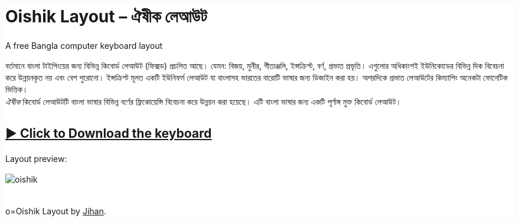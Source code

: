 # Oishik Layout – ঐষীক লেআউট
A free Bangla computer keyboard layout
<p>
বর্তমানে বাংলা টাইপিংয়ের জন্য বিভিন্ন কিবোর্ড লেআউট (ফিক্সড) প্রচলিত আছে। যেমন: বিজয়, মুনীর, গীতাঞ্জলি, ইন্সক্রিপ্ট, বর্ণ, প্রভাত প্রভৃতি। এগুলোর অধিকাংশই ইউনিকোডের বিভিন্ন দিক বিবেচনা করে উন্নয়নকৃত নয় এবং বেশ পুরোনো। ইন্সক্রিপ্ট মূলত একটি ইউনিফর্ম লেআউট যা বাংলাসহ ভারতের বারোটি ভাষার জন্য ডিজাইন করা হয়। অপরদিকে প্রভাত লেআউটের কিম্যাপিং অনেকটা ফোনেটিক ভিত্তিক।<br>
  <i>ঐষীক</i> কিবোর্ড লেআউটটি বাংলা ভাষার বিভিন্ন বর্ণের ফ্রিকোয়েন্সি বিবেচনা করে উন্নয়ন করা হয়েছে। এটি বাংলা ভাষার জন্য একটি পূর্ণাঙ্গ মুক্ত কিবোর্ড লেআউট। 
</p>
<h2><a href="https://github.com/RHJihan/Oishik_Layout/releases/download/v1.0.3.40/oishik.zip" title="Oishik Keyboard (zipped)">▶&nbsp;Click to Download the keyboard</a></h2>
  <p>Layout preview:<br></p>
<img src="https://upload.wikimedia.org/wikipedia/commons/c/cb/KB-Bengali-Oishik.svg" height="100%" width="100%" align="left" alt="oishik"><br><br>
<p>o=Oishik Layout by <a href="https://www.facebook.com/RHJihan">Jihan</a>.<br></p>
